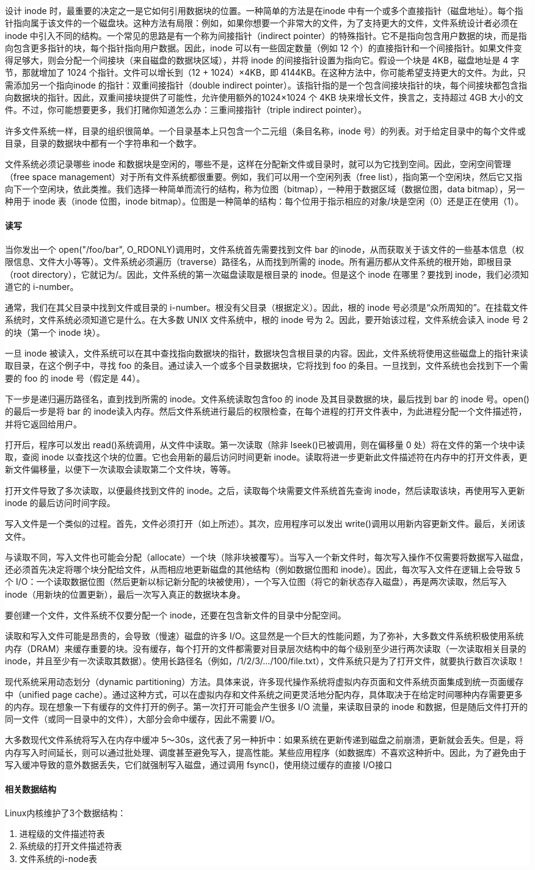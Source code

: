 设计 inode 时，最重要的决定之一是它如何引用数据块的位置。一种简单的方法是在inode 中有一个或多个直接指针（磁盘地址）。每个指针指向属于该文件的一个磁盘块。这种方法有局限：例如，如果你想要一个非常大的文件，为了支持更大的文件，文件系统设计者必须在 inode 中引入不同的结构。一个常见的思路是有一个称为间接指针（indirect pointer）的特殊指针。它不是指向包含用户数据的块，而是指向包含更多指针的块，每个指针指向用户数据。因此，inode 可以有一些固定数量（例如 12 个）的直接指针和一个间接指针。如果文件变得足够大，则会分配一个间接块（来自磁盘的数据块区域），并将 inode 的间接指针设置为指向它。假设一个块是 4KB，磁盘地址是 4 字节，那就增加了 1024 个指针。文件可以增长到（12 + 1024）×4KB，即 4144KB。在这种方法中，你可能希望支持更大的文件。为此，只需添加另一个指向inode 的指针：双重间接指针（double indirect pointer）。该指针指的是一个包含间接块指针的块，每个间接块都包含指向数据块的指针。因此，双重间接块提供了可能性，允许使用额外的1024×1024 个 4KB 块来增长文件，换言之，支持超过 4GB 大小的文件。不过，你可能想要更多，我们打赌你知道怎么办：三重间接指针（triple indirect pointer）。

许多文件系统一样，目录的组织很简单。一个目录基本上只包含一个二元组（条目名称，inode 号）的列表。对于给定目录中的每个文件或目录，目录的数据块中都有一个字符串和一个数字。

文件系统必须记录哪些 inode 和数据块是空闲的，哪些不是，这样在分配新文件或目录时，就可以为它找到空间。因此，空闲空间管理（free space management）对于所有文件系统都很重要。例如，我们可以用一个空闲列表（free list），指向第一个空闲块，然后它又指向下一个空闲块，依此类推。我们选择一种简单而流行的结构，称为位图（bitmap），一种用于数据区域（数据位图，data bitmap），另一种用于 inode 表（inode 位图，inode bitmap）。位图是一种简单的结构：每个位用于指示相应的对象/块是空闲（0）还是正在使用（1）。

#### 读写
当你发出一个 open("/foo/bar", O_RDONLY)调用时，文件系统首先需要找到文件 bar 的inode，从而获取关于该文件的一些基本信息（权限信息、文件大小等等）。文件系统必须遍历（traverse）路径名，从而找到所需的 inode。所有遍历都从文件系统的根开始，即根目录（root directory），它就记为/。因此，文件系统的第一次磁盘读取是根目录的 inode。但是这个 inode 在哪里？要找到 inode，我们必须知道它的 i-number。

通常，我们在其父目录中找到文件或目录的 i-number。根没有父目录（根据定义）。因此，根的 inode 号必须是“众所周知的”。在挂载文件系统时，文件系统必须知道它是什么。在大多数 UNIX 文件系统中，根的 inode 号为 2。因此，要开始该过程，文件系统会读入 inode 号 2 的块（第一个 inode 块）。

一旦 inode 被读入，文件系统可以在其中查找指向数据块的指针，数据块包含根目录的内容。因此，文件系统将使用这些磁盘上的指针来读取目录，在这个例子中，寻找 foo 的条目。通过读入一个或多个目录数据块，它将找到 foo 的条目。一旦找到，文件系统也会找到下一个需要的 foo 的 inode 号（假定是 44）。

下一步是递归遍历路径名，直到找到所需的 inode。文件系统读取包含foo 的 inode 及其目录数据的块，最后找到 bar 的 inode 号。open()的最后一步是将 bar 的 inode读入内存。然后文件系统进行最后的权限检查，在每个进程的打开文件表中，为此进程分配一个文件描述符，并将它返回给用户。

打开后，程序可以发出 read()系统调用，从文件中读取。第一次读取（除非 lseek()已被调用，则在偏移量 0 处）将在文件的第一个块中读取，查阅 inode 以查找这个块的位置。它也会用新的最后访问时间更新 inode。读取将进一步更新此文件描述符在内存中的打开文件表，更新文件偏移量，以便下一次读取会读取第二个文件块，等等。

打开文件导致了多次读取，以便最终找到文件的 inode。之后，读取每个块需要文件系统首先查询 inode，然后读取该块，再使用写入更新 inode 的最后访问时间字段。

写入文件是一个类似的过程。首先，文件必须打开（如上所述）。其次，应用程序可以发出 write()调用以用新内容更新文件。最后，关闭该文件。

与读取不同，写入文件也可能会分配（allocate）一个块（除非块被覆写）。当写入一个新文件时，每次写入操作不仅需要将数据写入磁盘，还必须首先决定将哪个块分配给文件，从而相应地更新磁盘的其他结构（例如数据位图和 inode）。因此，每次写入文件在逻辑上会导致 5 个 I/O：一个读取数据位图（然后更新以标记新分配的块被使用），一个写入位图（将它的新状态存入磁盘），再是两次读取，然后写入 inode（用新块的位置更新），最后一次写入真正的数据块本身。

要创建一个文件，文件系统不仅要分配一个 inode，还要在包含新文件的目录中分配空间。

读取和写入文件可能是昂贵的，会导致（慢速）磁盘的许多 I/O。这显然是一个巨大的性能问题，为了弥补，大多数文件系统积极使用系统内存（DRAM）来缓存重要的块。没有缓存，每个打开的文件都需要对目录层次结构中的每个级别至少进行两次读取（一次读取相关目录的 inode，并且至少有一次读取其数据）。使用长路径名（例如，/1/2/3/…/100/file.txt），文件系统只是为了打开文件，就要执行数百次读取！

现代系统采用动态划分（dynamic partitioning）方法。具体来说，许多现代操作系统将虚拟内存页面和文件系统页面集成到统一页面缓存中（unified page cache）。通过这种方式，可以在虚拟内存和文件系统之间更灵活地分配内存，具体取决于在给定时间哪种内存需要更多的内存。现在想象一下有缓存的文件打开的例子。第一次打开可能会产生很多 I/O 流量，来读取目录的 inode 和数据，但是随后文件打开的同一文件（或同一目录中的文件），大部分会命中缓存，因此不需要 I/O。

大多数现代文件系统将写入在内存中缓冲 5～30s，这代表了另一种折中：如果系统在更新传递到磁盘之前崩溃，更新就会丢失。但是，将内存写入时间延长，则可以通过批处理、调度甚至避免写入，提高性能。某些应用程序（如数据库）不喜欢这种折中。因此，为了避免由于写入缓冲导致的意外数据丢失，它们就强制写入磁盘，通过调用 fsync()，使用绕过缓存的直接 I/O接口

#### 相关数据结构
Linux内核维护了3个数据结构：

1. 进程级的文件描述符表
2. 系统级的打开文件描述符表
3. 文件系统的i-node表
